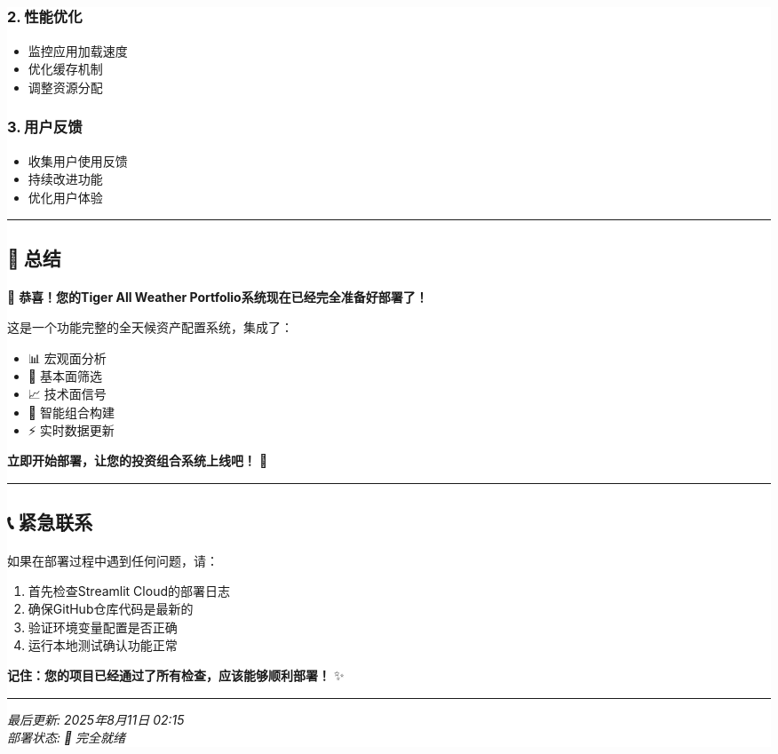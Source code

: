 ### 2. 性能优化
- 监控应用加载速度
- 优化缓存机制
- 调整资源分配

### 3. 用户反馈
- 收集用户使用反馈
- 持续改进功能
- 优化用户体验

---

## 🎯 总结

🎉 **恭喜！您的Tiger All Weather Portfolio系统现在已经完全准备好部署了！**

这是一个功能完整的全天候资产配置系统，集成了：
- 📊 宏观面分析
- 💼 基本面筛选  
- 📈 技术面信号
- 🎯 智能组合构建
- ⚡ 实时数据更新

**立即开始部署，让您的投资组合系统上线吧！** 🚀

---

## 📞 紧急联系

如果在部署过程中遇到任何问题，请：
1. 首先检查Streamlit Cloud的部署日志
2. 确保GitHub仓库代码是最新的
3. 验证环境变量配置是否正确
4. 运行本地测试确认功能正常

**记住：您的项目已经通过了所有检查，应该能够顺利部署！** ✨

---

*最后更新: 2025年8月11日 02:15*  
*部署状态: 🎉 完全就绪*
